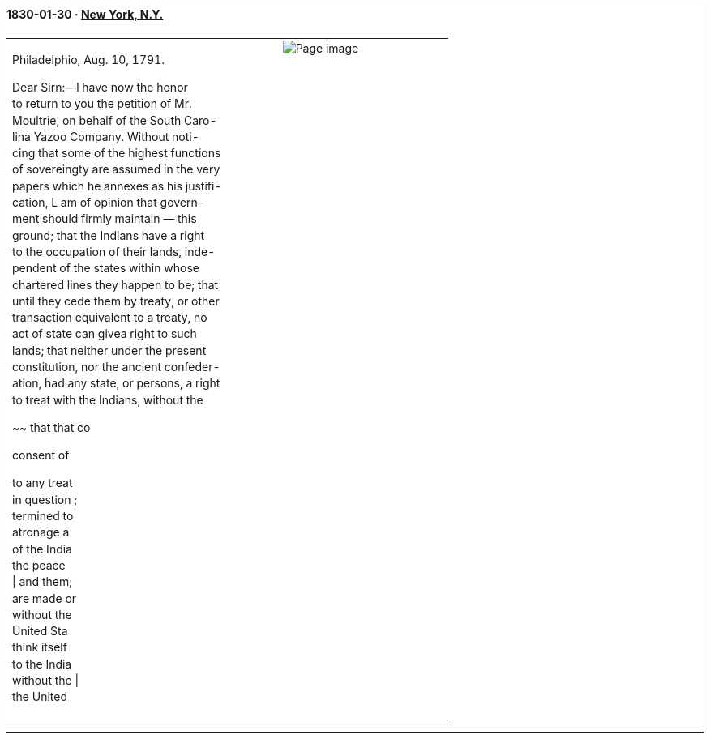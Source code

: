 #### 1830-01-30 &middot; [New York, N.Y.](http://dbpedia.org/resource/New_York_City)

<table style="width: 100%;"><tr><td style="width: 50%">

  
Philadelphio, Aug. 10, 1791.  
  
Dear Sirn:—l have now the honor  
to return to you the petition of Mr.  
Moultrie, on behalf of the South Caro-  
lina Yazoo Company. Without noti-  
cing that some of the highest functions  
of sovereingty are assumed in the very  
papers which he annexes as his justifi-  
cation, L am of opinion that govern-  
ment should firmly maintain — this  
ground; that the Indians have a right  
to the occupation of their lands, inde-  
pendent of the states within whose  
chartered lines they happen to be; that  
until they cede them by treaty, or other  
transaction equivalent to a treaty, no  
act of state can givea right to such  
lands; that neither under the present  
constitution, nor the ancient confeder-  
ation, had any state, or persons, a right  
to treat with the Indians, without the  
  
~~ that that co  
  
  
  
  
  
  
  
  
  
consent of  
  
to any treat  
in question ;  
termined to  
atronage a  
of the India  
the peace  
| and them;  
are made or  
without the  
United Sta  
think itself  
to the India  
without the |  
the United 
</td><td style="width: 50%; max-height: 75%; margin: auto; display: block;">
<img alt="Page image" src="https://iiif.archive.org/image/iiif/2/sim_young-america_1830-01-30_1_14%2Fsim_young-america_1830-01-30_1_14_jp2.zip%2Fsim_young-america_1830-01-30_1_14_jp2%2Fsim_young-america_1830-01-30_1_14_0001.jp2/pct:75.234375,5.7912139820500705,23.854166666666668,86.02739726027397/,600/0/default.jpg"/>
</td>
</tr></table>

---